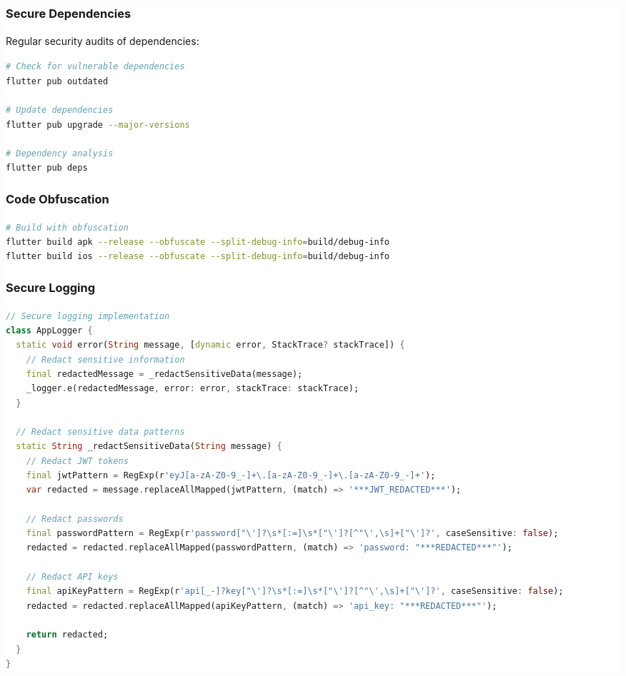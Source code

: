### Secure Dependencies

Regular security audits of dependencies:

```bash
# Check for vulnerable dependencies
flutter pub outdated

# Update dependencies
flutter pub upgrade --major-versions

# Dependency analysis
flutter pub deps
```

### Code Obfuscation

```bash
# Build with obfuscation
flutter build apk --release --obfuscate --split-debug-info=build/debug-info
flutter build ios --release --obfuscate --split-debug-info=build/debug-info
```

### Secure Logging

```dart
// Secure logging implementation
class AppLogger {
  static void error(String message, [dynamic error, StackTrace? stackTrace]) {
    // Redact sensitive information
    final redactedMessage = _redactSensitiveData(message);
    _logger.e(redactedMessage, error: error, stackTrace: stackTrace);
  }
  
  // Redact sensitive data patterns
  static String _redactSensitiveData(String message) {
    // Redact JWT tokens
    final jwtPattern = RegExp(r'eyJ[a-zA-Z0-9_-]+\.[a-zA-Z0-9_-]+\.[a-zA-Z0-9_-]+');
    var redacted = message.replaceAllMapped(jwtPattern, (match) => '***JWT_REDACTED***');
    
    // Redact passwords
    final passwordPattern = RegExp(r'password["\']?\s*[:=]\s*["\']?[^"\',\s]+["\']?', caseSensitive: false);
    redacted = redacted.replaceAllMapped(passwordPattern, (match) => 'password: "***REDACTED***"');
    
    // Redact API keys
    final apiKeyPattern = RegExp(r'api[_-]?key["\']?\s*[:=]\s*["\']?[^"\',\s]+["\']?', caseSensitive: false);
    redacted = redacted.replaceAllMapped(apiKeyPattern, (match) => 'api_key: "***REDACTED***"');
    
    return redacted;
  }
}
```
